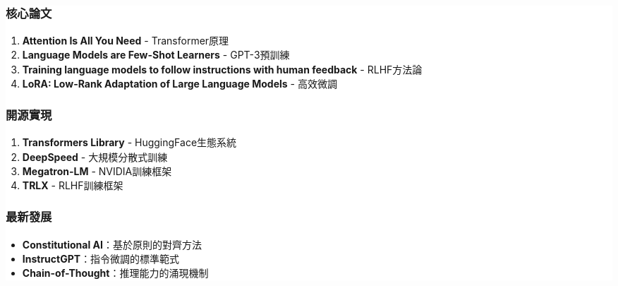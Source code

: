### 核心論文
1. **Attention Is All You Need** - Transformer原理
2. **Language Models are Few-Shot Learners** - GPT-3預訓練
3. **Training language models to follow instructions with human feedback** - RLHF方法論
4. **LoRA: Low-Rank Adaptation of Large Language Models** - 高效微調

### 開源實現
1. **Transformers Library** - HuggingFace生態系統
2. **DeepSpeed** - 大規模分散式訓練
3. **Megatron-LM** - NVIDIA訓練框架
4. **TRLX** - RLHF訓練框架

### 最新發展
- **Constitutional AI**：基於原則的對齊方法
- **InstructGPT**：指令微調的標準範式
- **Chain-of-Thought**：推理能力的涌現機制
